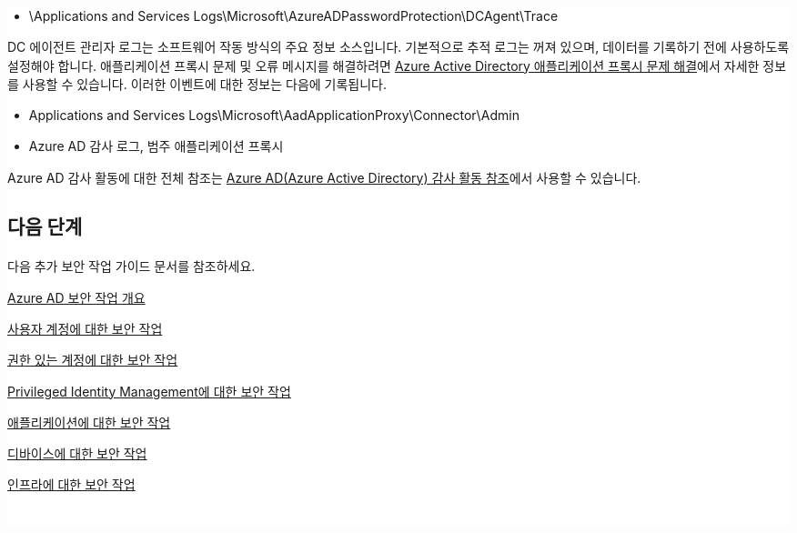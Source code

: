 * \Applications and Services Logs\Microsoft\AzureADPasswordProtection\DCAgent\Trace

DC 에이전트 관리자 로그는 소프트웨어 작동 방식의 주요 정보 소스입니다. 기본적으로 추적 로그는 꺼져 있으며, 데이터를 기록하기 전에 사용하도록 설정해야 합니다. 애플리케이션 프록시 문제 및 오류 메시지를 해결하려면 [Azure Active Directory 애플리케이션 프록시 문제 해결](../app-proxy/application-proxy-troubleshoot.md)에서 자세한 정보를 사용할 수 있습니다. 이러한 이벤트에 대한 정보는 다음에 기록됩니다.

* Applications and Services Logs\Microsoft\AadApplicationProxy\Connector\Admin

* Azure AD 감사 로그, 범주 애플리케이션 프록시

Azure AD 감사 활동에 대한 전체 참조는 [Azure AD(Azure Active Directory) 감사 활동 참조](../reports-monitoring/reference-audit-activities.md)에서 사용할 수 있습니다. 

## <a name="next-steps"></a>다음 단계


다음 추가 보안 작업 가이드 문서를 참조하세요.

[Azure AD 보안 작업 개요](security-operations-introduction.md)

[사용자 계정에 대한 보안 작업](security-operations-user-accounts.md)

[권한 있는 계정에 대한 보안 작업](security-operations-privileged-accounts.md)

[Privileged Identity Management에 대한 보안 작업](security-operations-privileged-identity-management.md)

[애플리케이션에 대한 보안 작업](security-operations-applications.md)

[디바이스에 대한 보안 작업](security-operations-devices.md)
 
[인프라에 대한 보안 작업](security-operations-infrastructure.md)


 

  
‎